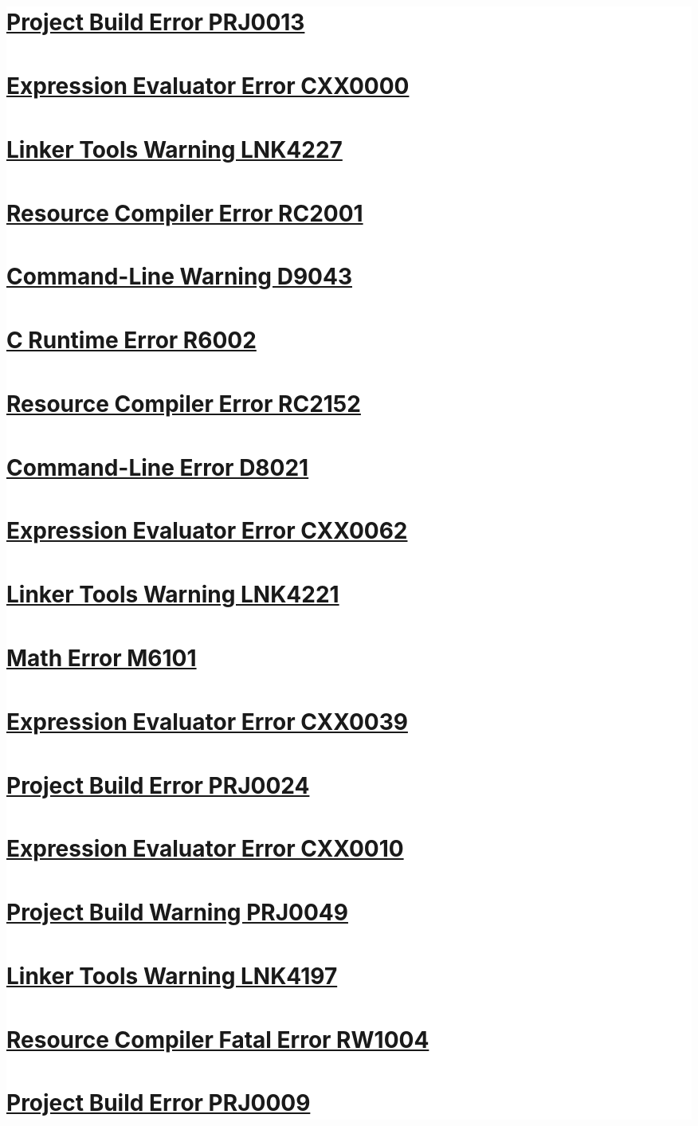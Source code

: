 # [Project Build Error PRJ0013](project-build-error-prj0013.md)
# [Expression Evaluator Error CXX0000](expression-evaluator-error-cxx0000.md)
# [Linker Tools Warning LNK4227](linker-tools-warning-lnk4227.md)
# [Resource Compiler Error RC2001](resource-compiler-error-rc2001.md)
# [Command-Line Warning D9043](command-line-warning-d9043.md)
# [C Runtime Error R6002](c-runtime-error-r6002.md)
# [Resource Compiler Error RC2152](resource-compiler-error-rc2152.md)
# [Command-Line Error D8021](command-line-error-d8021.md)
# [Expression Evaluator Error CXX0062](expression-evaluator-error-cxx0062.md)
# [Linker Tools Warning LNK4221](linker-tools-warning-lnk4221.md)
# [Math Error M6101](math-error-m6101.md)
# [Expression Evaluator Error CXX0039](expression-evaluator-error-cxx0039.md)
# [Project Build Error PRJ0024](project-build-error-prj0024.md)
# [Expression Evaluator Error CXX0010](expression-evaluator-error-cxx0010.md)
# [Project Build Warning PRJ0049](project-build-warning-prj0049.md)
# [Linker Tools Warning LNK4197](linker-tools-warning-lnk4197.md)
# [Resource Compiler Fatal Error RW1004](resource-compiler-fatal-error-rw1004.md)
# [Project Build Error PRJ0009](project-build-error-prj0009.md)